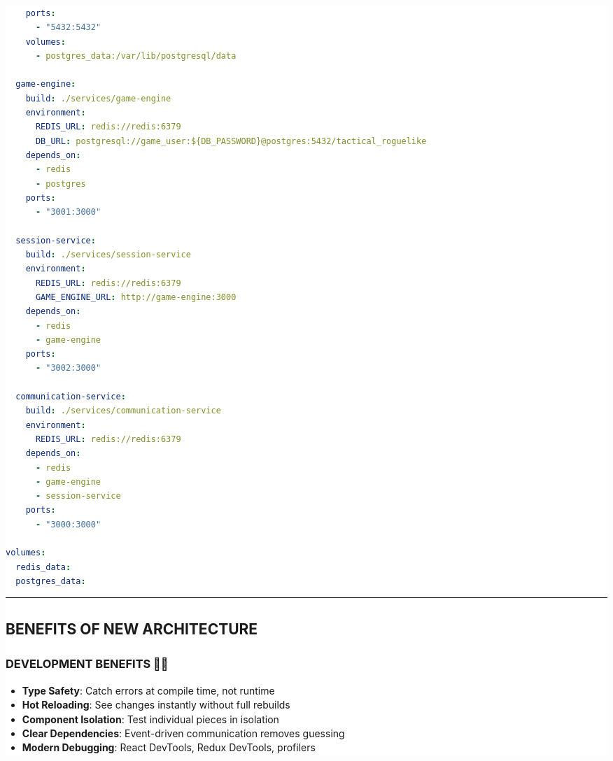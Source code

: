 ```yaml
    ports:
      - "5432:5432"
    volumes:
      - postgres_data:/var/lib/postgresql/data
  
  game-engine:
    build: ./services/game-engine
    environment:
      REDIS_URL: redis://redis:6379
      DB_URL: postgresql://game_user:${DB_PASSWORD}@postgres:5432/tactical_roguelike
    depends_on:
      - redis
      - postgres
    ports:
      - "3001:3000"
  
  session-service:
    build: ./services/session-service
    environment:
      REDIS_URL: redis://redis:6379
      GAME_ENGINE_URL: http://game-engine:3000
    depends_on:
      - redis
      - game-engine
    ports:
      - "3002:3000"
  
  communication-service:
    build: ./services/communication-service
    environment:
      REDIS_URL: redis://redis:6379
    depends_on:
      - redis
      - game-engine
      - session-service
    ports:
      - "3000:3000"

volumes:
  redis_data:
  postgres_data:
```

---

## BENEFITS OF NEW ARCHITECTURE

### **DEVELOPMENT BENEFITS** 👩‍💻
- **Type Safety**: Catch errors at compile time, not runtime
- **Hot Reloading**: See changes instantly without full rebuilds
- **Component Isolation**: Test individual pieces in isolation
- **Clear Dependencies**: Event-driven communication removes guessing
- **Modern Debugging**: React DevTools, Redux DevTools, profilers
